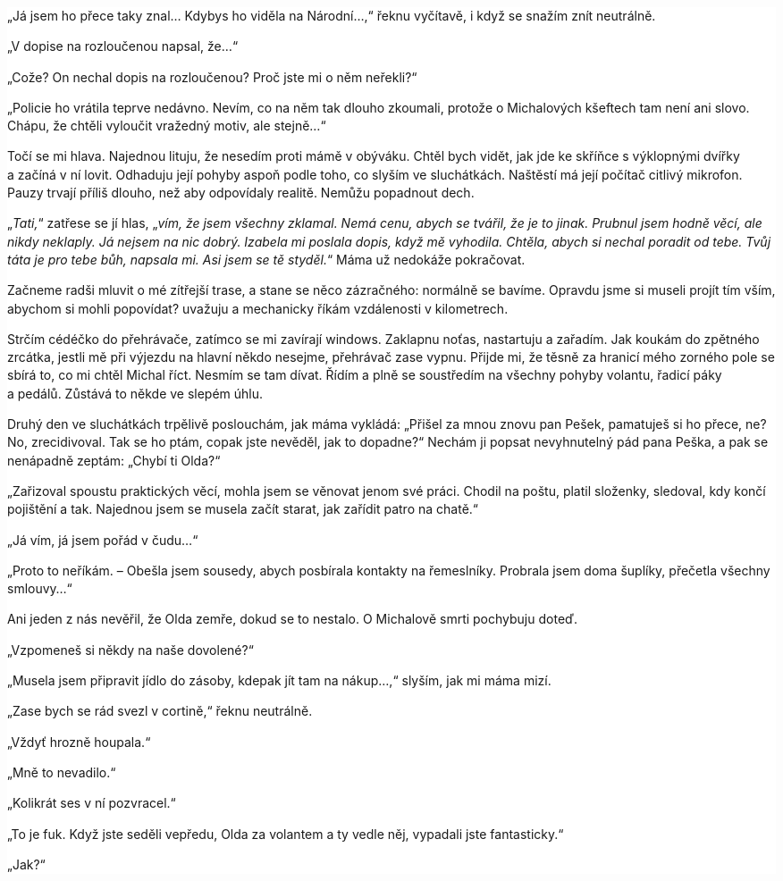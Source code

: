 „Já jsem ho přece taky znal… Kdybys ho viděla na Národní…,“ řeknu vyčítavě, i když se snažím znít neutrálně.

„V dopise na rozloučenou napsal, že…“

„Cože? On nechal dopis na rozloučenou? Proč jste mi o něm neřekli?“

„Policie ho vrátila teprve nedávno. Nevím, co na něm tak dlouho zkoumali, protože o Michalových kšeftech tam není ani slovo. Chápu, že chtěli vyloučit vražedný motiv, ale stejně…“

Točí se mi hlava. Najednou lituju, že nesedím proti mámě v obýváku. Chtěl bych vidět, jak jde ke skříňce s výklopnými dvířky a začíná v ní lovit. Odhaduju její pohyby aspoň podle toho, co slyším ve sluchátkách. Naštěstí má její počítač citlivý mikrofon. Pauzy trvají příliš dlouho, než aby odpovídaly realitě. Nemůžu popadnout dech.

„_Tati,_“ zatřese se jí hlas, „_vím, že jsem všechny zklamal. Nemá cenu, abych se tvářil, že je to jinak. Prubnul jsem hodně věcí, ale nikdy neklaply. Já nejsem na nic dobrý. Izabela mi poslala dopis, když mě vyhodila. Chtěla, abych si nechal poradit od tebe. Tvůj táta je pro tebe bůh, napsala mi. Asi jsem se tě styděl._“ Máma už nedokáže pokračovat.

Začneme radši mluvit o mé zítřejší trase, a stane se něco zázračného: normálně se bavíme. Opravdu jsme si museli projít tím vším, abychom si mohli popovídat? uvažuju a mechanicky říkám vzdálenosti v kilometrech.

Strčím cédéčko do přehrávače, zatímco se mi zavírají windows. Zaklapnu noťas, nastartuju a zařadím. Jak koukám do zpětného zrcátka, jestli mě při výjezdu na hlavní někdo nesejme, přehrávač zase vypnu. Přijde mi, že těsně za hranicí mého zorného pole se sbírá to, co mi chtěl Michal říct. Nesmím se tam dívat. Řídím a plně se soustředím na všechny pohyby volantu, řadicí páky a pedálů. Zůstává to někde ve slepém úhlu.

Druhý den ve sluchátkách trpělivě poslouchám, jak máma vykládá: „Přišel za mnou znovu pan Pešek, pamatuješ si ho přece, ne? No, zrecidivoval. Tak se ho ptám, copak jste nevěděl, jak to dopadne?“ Nechám ji popsat nevyhnutelný pád pana Peška, a pak se nenápadně zeptám: „Chybí ti Olda?“

„Zařizoval spoustu praktických věcí, mohla jsem se věnovat jenom své práci. Chodil na poštu, platil složenky, sledoval, kdy končí pojištění a tak. Najednou jsem se musela začít starat, jak zařídit patro na chatě.“

„Já vím, já jsem pořád v čudu…“

„Proto to neříkám. – Obešla jsem sousedy, abych posbírala kontakty na řemeslníky. Probrala jsem doma šuplíky, přečetla všechny smlouvy…“

Ani jeden z nás nevěřil, že Olda zemře, dokud se to nestalo. O Michalově smrti pochybuju doteď.

„Vzpomeneš si někdy na naše dovolené?“

„Musela jsem připravit jídlo do zásoby, kdepak jít tam na nákup…,“ slyším, jak mi máma mizí.

„Zase bych se rád svezl v cortině,“ řeknu neutrálně.

„Vždyť hrozně houpala.“

„Mně to nevadilo.“

„Kolikrát ses v ní pozvracel.“

„To je fuk. Když jste seděli vepředu, Olda za volantem a ty vedle něj, vypadali jste fantasticky.“

„Jak?“
